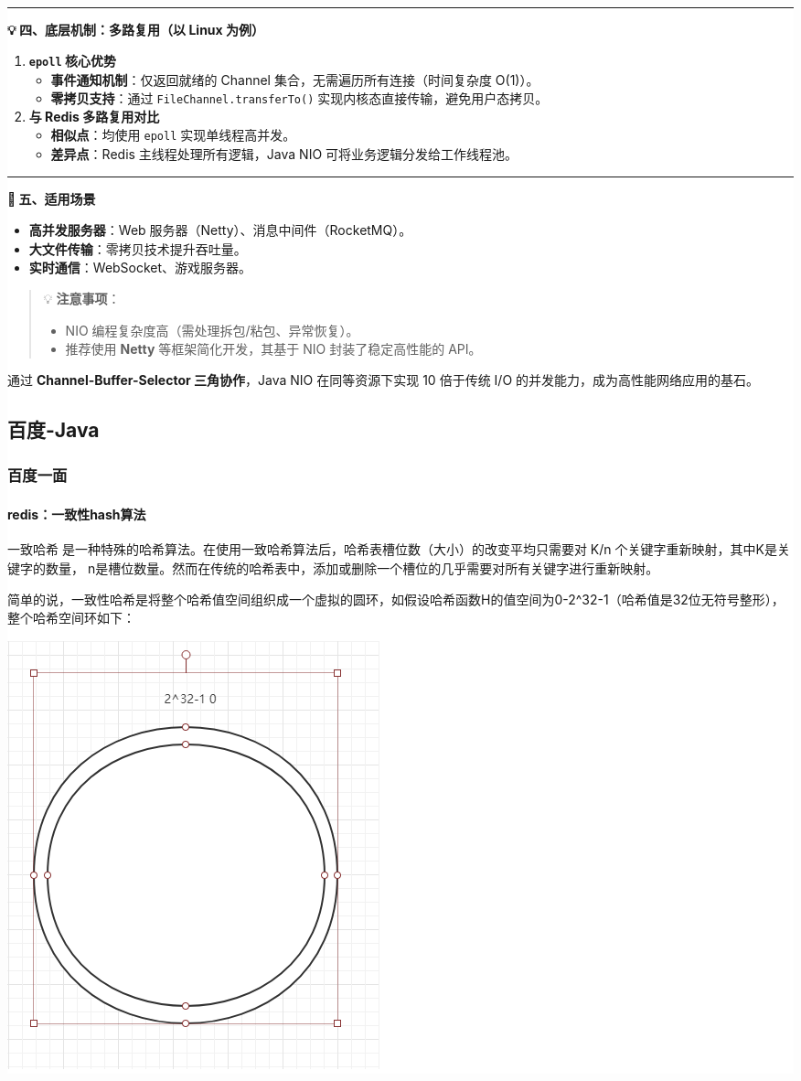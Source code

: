 ------

**💡 四、底层机制：多路复用（以 Linux 为例）**

1. ‌**`epoll` 核心优势**‌
   - ‌**事件通知机制**‌：仅返回就绪的 Channel 集合，无需遍历所有连接（时间复杂度 O(1)）。
   - ‌**零拷贝支持**‌：通过 `FileChannel.transferTo()` 实现内核态直接传输，避免用户态拷贝。
2. ‌**与 Redis 多路复用对比**‌
   - ‌**相似点**‌：均使用 `epoll` 实现单线程高并发。
   - ‌**差异点**‌：Redis 主线程处理所有逻辑，Java NIO 可将业务逻辑分发给工作线程池。

------

**🚀 五、适用场景**

- ‌**高并发服务器**‌：Web 服务器（Netty）、消息中间件（RocketMQ）。
- ‌**大文件传输**‌：零拷贝技术提升吞吐量。
- ‌**实时通信**‌：WebSocket、游戏服务器。

> 💡 ‌**注意事项**‌：
>
> - NIO 编程复杂度高（需处理拆包/粘包、异常恢复）。
> - 推荐使用 ‌**Netty**‌ 等框架简化开发，其基于 NIO 封装了稳定高性能的 API。

通过 ‌**Channel-Buffer-Selector 三角协作**‌，Java NIO 在同等资源下实现 10 倍于传统 I/O 的并发能力，成为高性能网络应用的基石。

## 百度-Java

### 百度一面

#### redis：一致性hash算法

一致哈希 是一种特殊的哈希算法。在使用一致哈希算法后，哈希表槽位数（大小）的改变平均只需要对 K/n 个关键字重新映射，其中K是关键字的数量， n是槽位数量。然而在传统的哈希表中，添加或删除一个槽位的几乎需要对所有关键字进行重新映射。

简单的说，一致性哈希是将整个哈希值空间组织成一个虚拟的圆环，如假设哈希函数H的值空间为0-2^32-1（哈希值是32位无符号整形），整个哈希空间环如下：

![哈希环](images/1460000017847101.png)
